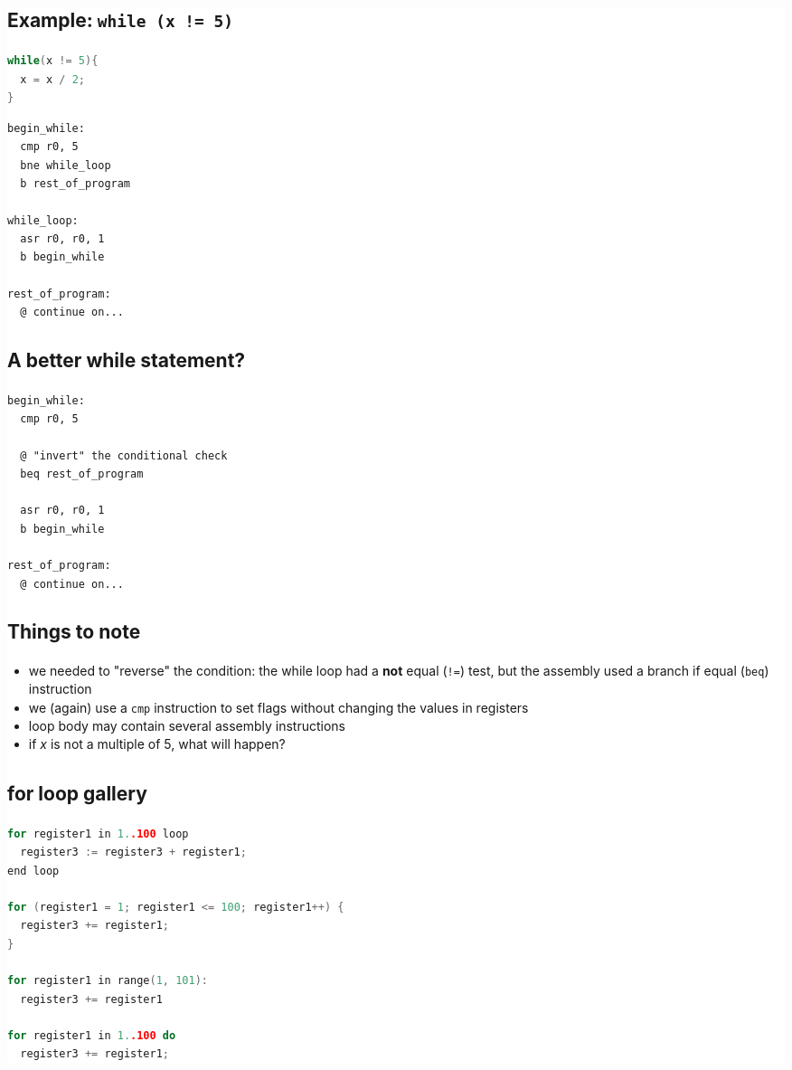 ## Example: `while (x != 5)`

``` c
while(x != 5){
  x = x / 2;
}
```

``` arm
begin_while:
  cmp r0, 5
  bne while_loop
  b rest_of_program

while_loop:
  asr r0, r0, 1
  b begin_while

rest_of_program:
  @ continue on...
```

## A better while statement?

``` arm
begin_while:
  cmp r0, 5

  @ "invert" the conditional check
  beq rest_of_program

  asr r0, r0, 1
  b begin_while

rest_of_program:
  @ continue on...
```

## Things to note

- we needed to "reverse" the condition: the while loop had a **not** equal
  (`!=`) test, but the assembly used a branch if equal (`beq`) instruction
- we (again) use a `cmp` instruction to set flags without changing the values in
  registers
- loop body may contain several assembly instructions
- if *x* is not a multiple of 5, what will happen?

## for loop gallery

```C
for register1 in 1..100 loop
  register3 := register3 + register1;
end loop

for (register1 = 1; register1 <= 100; register1++) {
  register3 += register1;
}

for register1 in range(1, 101):
  register3 += register1

for register1 in 1..100 do
  register3 += register1;
```
